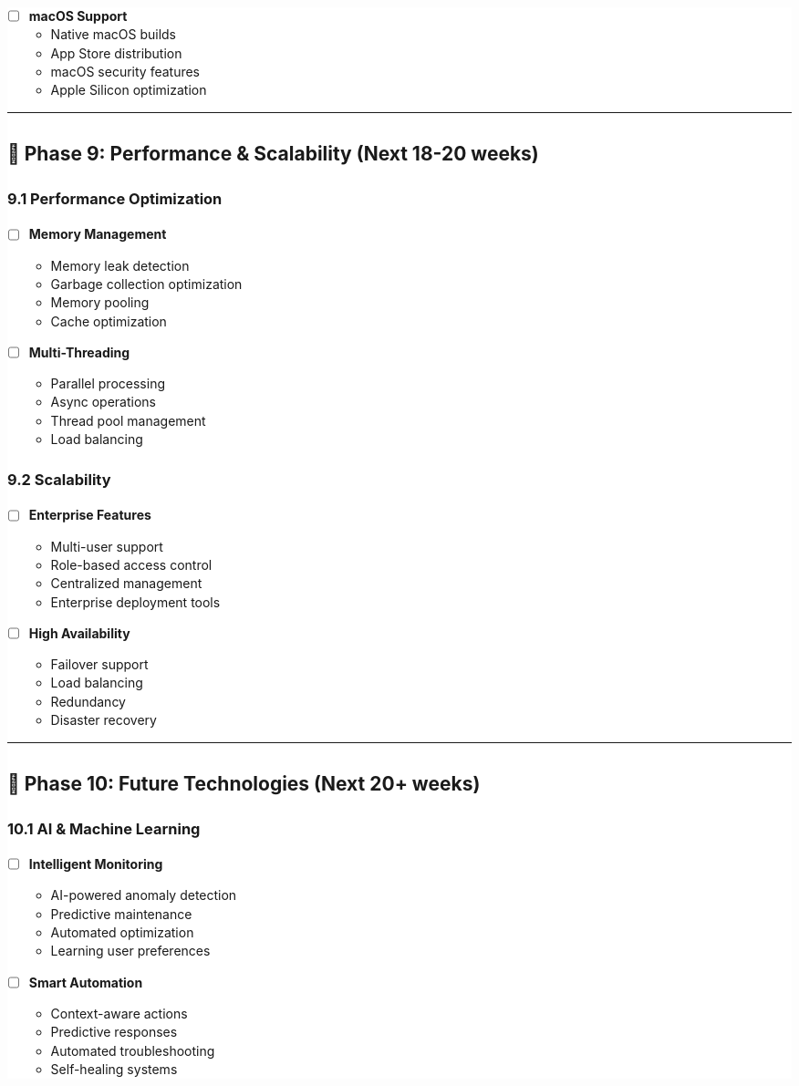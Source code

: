 - [ ] **macOS Support**
  - Native macOS builds
  - App Store distribution
  - macOS security features
  - Apple Silicon optimization

---

## 🚀 **Phase 9: Performance & Scalability (Next 18-20 weeks)**

### **9.1 Performance Optimization**
- [ ] **Memory Management**
  - Memory leak detection
  - Garbage collection optimization
  - Memory pooling
  - Cache optimization

- [ ] **Multi-Threading**
  - Parallel processing
  - Async operations
  - Thread pool management
  - Load balancing

### **9.2 Scalability**
- [ ] **Enterprise Features**
  - Multi-user support
  - Role-based access control
  - Centralized management
  - Enterprise deployment tools

- [ ] **High Availability**
  - Failover support
  - Load balancing
  - Redundancy
  - Disaster recovery

---

## 🔮 **Phase 10: Future Technologies (Next 20+ weeks)**

### **10.1 AI & Machine Learning**
- [ ] **Intelligent Monitoring**
  - AI-powered anomaly detection
  - Predictive maintenance
  - Automated optimization
  - Learning user preferences

- [ ] **Smart Automation**
  - Context-aware actions
  - Predictive responses
  - Automated troubleshooting
  - Self-healing systems
